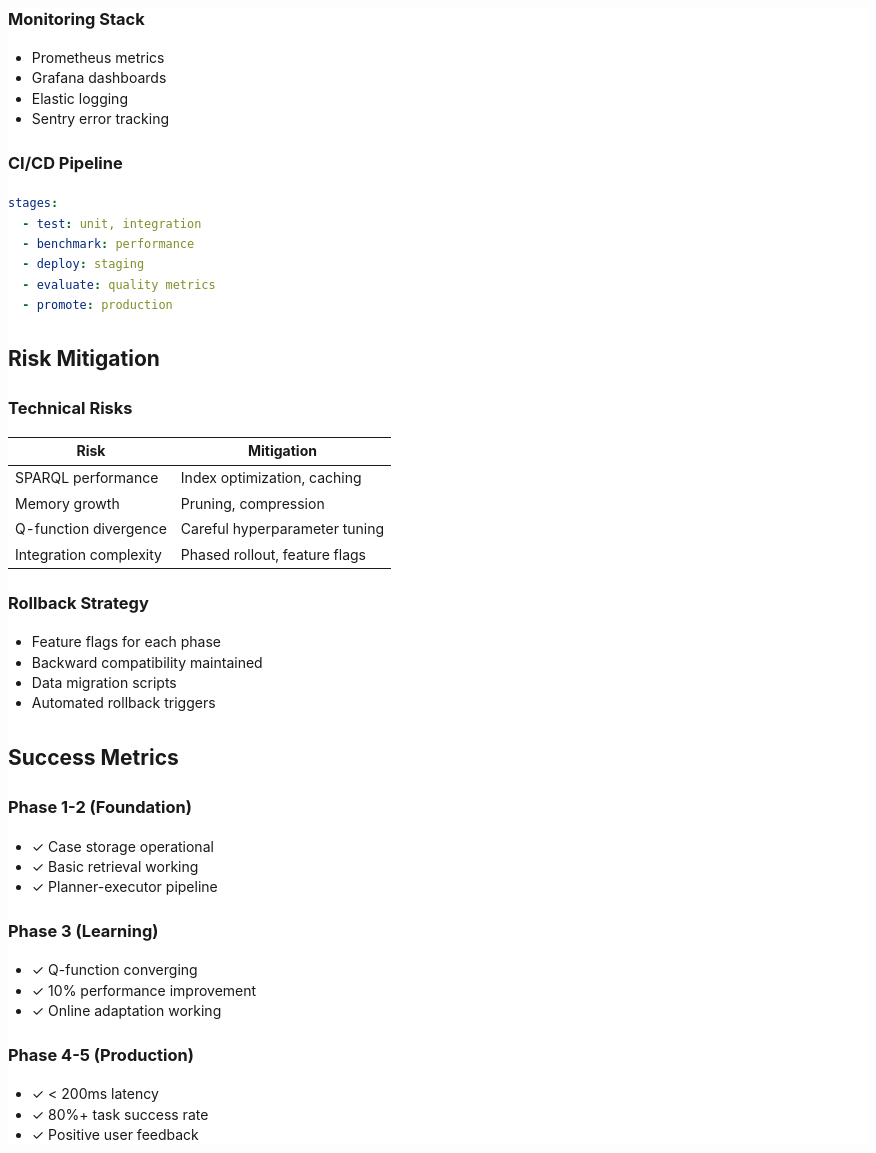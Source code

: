 ### Monitoring Stack
- Prometheus metrics
- Grafana dashboards
- Elastic logging
- Sentry error tracking

### CI/CD Pipeline
```yaml
stages:
  - test: unit, integration
  - benchmark: performance
  - deploy: staging
  - evaluate: quality metrics
  - promote: production
```

## Risk Mitigation

### Technical Risks
| Risk | Mitigation |
|------|------------|
| SPARQL performance | Index optimization, caching |
| Memory growth | Pruning, compression |
| Q-function divergence | Careful hyperparameter tuning |
| Integration complexity | Phased rollout, feature flags |

### Rollback Strategy
- Feature flags for each phase
- Backward compatibility maintained
- Data migration scripts
- Automated rollback triggers

## Success Metrics

### Phase 1-2 (Foundation)
- ✓ Case storage operational
- ✓ Basic retrieval working
- ✓ Planner-executor pipeline

### Phase 3 (Learning)
- ✓ Q-function converging
- ✓ 10% performance improvement
- ✓ Online adaptation working

### Phase 4-5 (Production)
- ✓ < 200ms latency
- ✓ 80%+ task success rate
- ✓ Positive user feedback
